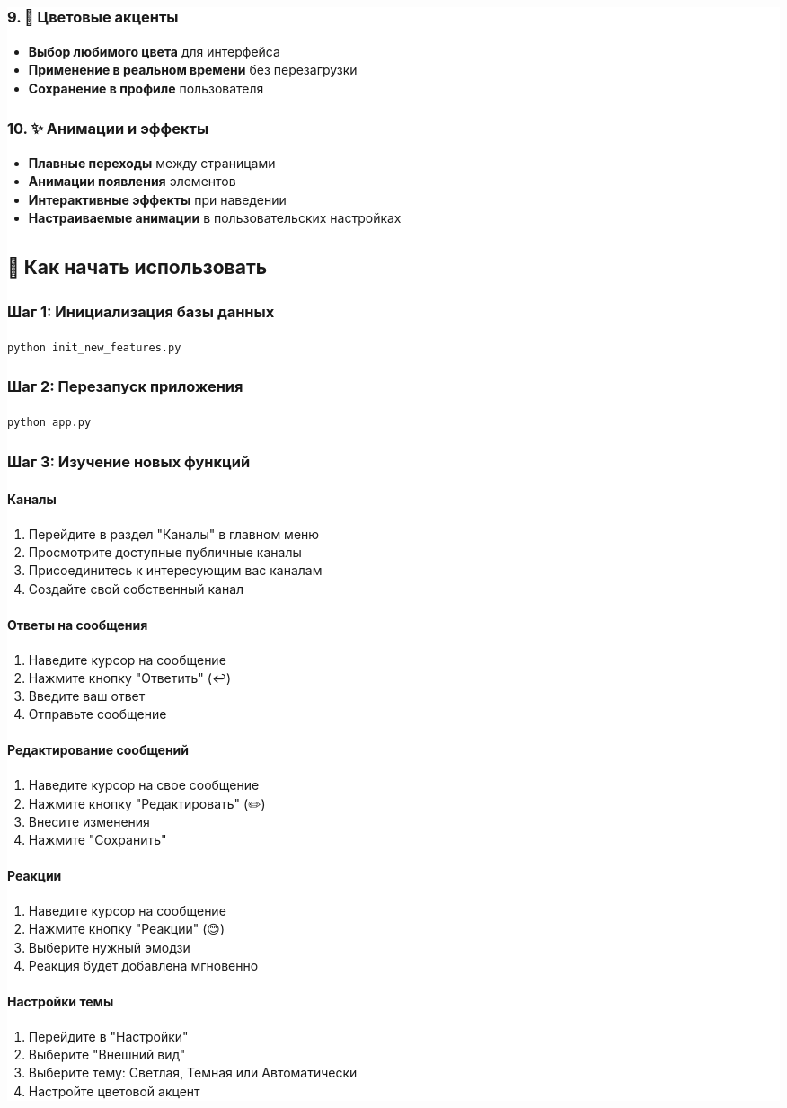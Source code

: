 ### 9. 🌈 Цветовые акценты
- **Выбор любимого цвета** для интерфейса
- **Применение в реальном времени** без перезагрузки
- **Сохранение в профиле** пользователя

### 10. ✨ Анимации и эффекты
- **Плавные переходы** между страницами
- **Анимации появления** элементов
- **Интерактивные эффекты** при наведении
- **Настраиваемые анимации** в пользовательских настройках

## 🚀 Как начать использовать

### Шаг 1: Инициализация базы данных
```bash
python init_new_features.py
```

### Шаг 2: Перезапуск приложения
```bash
python app.py
```

### Шаг 3: Изучение новых функций

#### Каналы
1. Перейдите в раздел "Каналы" в главном меню
2. Просмотрите доступные публичные каналы
3. Присоединитесь к интересующим вас каналам
4. Создайте свой собственный канал

#### Ответы на сообщения
1. Наведите курсор на сообщение
2. Нажмите кнопку "Ответить" (↩️)
3. Введите ваш ответ
4. Отправьте сообщение

#### Редактирование сообщений
1. Наведите курсор на свое сообщение
2. Нажмите кнопку "Редактировать" (✏️)
3. Внесите изменения
4. Нажмите "Сохранить"

#### Реакции
1. Наведите курсор на сообщение
2. Нажмите кнопку "Реакции" (😊)
3. Выберите нужный эмодзи
4. Реакция будет добавлена мгновенно

#### Настройки темы
1. Перейдите в "Настройки"
2. Выберите "Внешний вид"
3. Выберите тему: Светлая, Темная или Автоматически
4. Настройте цветовой акцент
